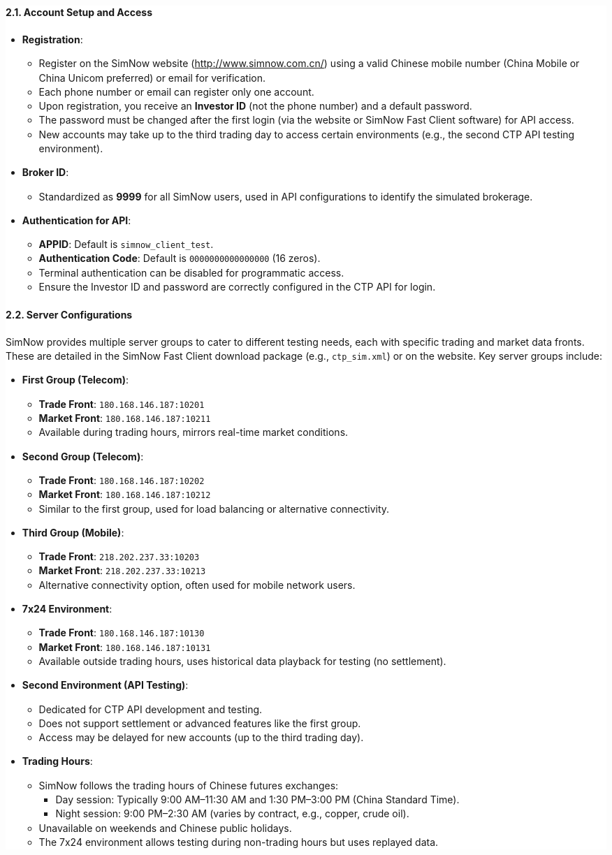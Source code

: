 #### **2.1. Account Setup and Access**
- **Registration**:  
  - Register on the SimNow website (http://www.simnow.com.cn/) using a valid Chinese mobile number (China Mobile or China Unicom preferred) or email for verification.  
  - Each phone number or email can register only one account.  
  - Upon registration, you receive an **Investor ID** (not the phone number) and a default password.  
  - The password must be changed after the first login (via the website or SimNow Fast Client software) for API access.  
  - New accounts may take up to the third trading day to access certain environments (e.g., the second CTP API testing environment).

- **Broker ID**:  
  - Standardized as **9999** for all SimNow users, used in API configurations to identify the simulated brokerage.

- **Authentication for API**:  
  - **APPID**: Default is `simnow_client_test`.  
  - **Authentication Code**: Default is `0000000000000000` (16 zeros).  
  - Terminal authentication can be disabled for programmatic access.  
  - Ensure the Investor ID and password are correctly configured in the CTP API for login.

#### **2.2. Server Configurations**
SimNow provides multiple server groups to cater to different testing needs, each with specific trading and market data fronts. These are detailed in the SimNow Fast Client download package (e.g., `ctp_sim.xml`) or on the website. Key server groups include:

- **First Group (Telecom)**:  
  - **Trade Front**: `180.168.146.187:10201`  
  - **Market Front**: `180.168.146.187:10211`  
  - Available during trading hours, mirrors real-time market conditions.

- **Second Group (Telecom)**:  
  - **Trade Front**: `180.168.146.187:10202`  
  - **Market Front**: `180.168.146.187:10212`  
  - Similar to the first group, used for load balancing or alternative connectivity.

- **Third Group (Mobile)**:  
  - **Trade Front**: `218.202.237.33:10203`  
  - **Market Front**: `218.202.237.33:10213`  
  - Alternative connectivity option, often used for mobile network users.

- **7x24 Environment**:  
  - **Trade Front**: `180.168.146.187:10130`  
  - **Market Front**: `180.168.146.187:10131`  
  - Available outside trading hours, uses historical data playback for testing (no settlement).

- **Second Environment (API Testing)**:  
  - Dedicated for CTP API development and testing.  
  - Does not support settlement or advanced features like the first group.  
  - Access may be delayed for new accounts (up to the third trading day).

- **Trading Hours**:  
  - SimNow follows the trading hours of Chinese futures exchanges:  
    - Day session: Typically 9:00 AM–11:30 AM and 1:30 PM–3:00 PM (China Standard Time).  
    - Night session: 9:00 PM–2:30 AM (varies by contract, e.g., copper, crude oil).  
  - Unavailable on weekends and Chinese public holidays.  
  - The 7x24 environment allows testing during non-trading hours but uses replayed data.
